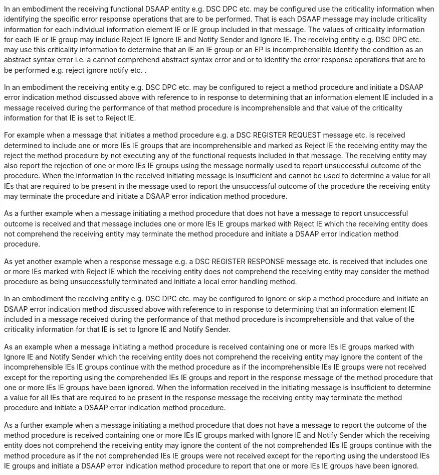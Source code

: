 In an embodiment the receiving functional DSAAP entity e.g. DSC DPC etc. may be configured use the criticality information when identifying the specific error response operations that are to be performed. That is each DSAAP message may include criticality information for each individual information element IE or IE group included in that message. The values of criticality information for each IE or IE group may include Reject IE Ignore IE and Notify Sender and Ignore IE. The receiving entity e.g. DSC DPC etc. may use this criticality information to determine that an IE an IE group or an EP is incomprehensible identify the condition as an abstract syntax error i.e. a cannot comprehend abstract syntax error and or to identify the error response operations that are to be performed e.g. reject ignore notify etc. .

In an embodiment the receiving entity e.g. DSC DPC etc. may be configured to reject a method procedure and initiate a DSAAP error indication method discussed above with reference to in response to determining that an information element IE included in a message received during the performance of that method procedure is incomprehensible and that value of the criticality information for that IE is set to Reject IE. 

For example when a message that initiates a method procedure e.g. a DSC REGISTER REQUEST message etc. is received determined to include one or more IEs IE groups that are incomprehensible and marked as Reject IE the receiving entity may the reject the method procedure by not executing any of the functional requests included in that message. The receiving entity may also report the rejection of one or more IEs IE groups using the message normally used to report unsuccessful outcome of the procedure. When the information in the received initiating message is insufficient and cannot be used to determine a value for all IEs that are required to be present in the message used to report the unsuccessful outcome of the procedure the receiving entity may terminate the procedure and initiate a DSAAP error indication method procedure.

As a further example when a message initiating a method procedure that does not have a message to report unsuccessful outcome is received and that message includes one or more IEs IE groups marked with Reject IE which the receiving entity does not comprehend the receiving entity may terminate the method procedure and initiate a DSAAP error indication method procedure.

As yet another example when a response message e.g. a DSC REGISTER RESPONSE message etc. is received that includes one or more IEs marked with Reject IE which the receiving entity does not comprehend the receiving entity may consider the method procedure as being unsuccessfully terminated and initiate a local error handling method.

In an embodiment the receiving entity e.g. DSC DPC etc. may be configured to ignore or skip a method procedure and initiate an DSAAP error indication method discussed above with reference to in response to determining that an information element IE included in a message received during the performance of that method procedure is incomprehensible and that value of the criticality information for that IE is set to Ignore IE and Notify Sender. 

As an example when a message initiating a method procedure is received containing one or more IEs IE groups marked with Ignore IE and Notify Sender which the receiving entity does not comprehend the receiving entity may ignore the content of the incomprehensible IEs IE groups continue with the method procedure as if the incomprehensible IEs IE groups were not received except for the reporting using the comprehended IEs IE groups and report in the response message of the method procedure that one or more IEs IE groups have been ignored. When the information received in the initiating message is insufficient to determine a value for all IEs that are required to be present in the response message the receiving entity may terminate the method procedure and initiate a DSAAP error indication method procedure.

As a further example when a message initiating a method procedure that does not have a message to report the outcome of the method procedure is received containing one or more IEs IE groups marked with Ignore IE and Notify Sender which the receiving entity does not comprehend the receiving entity may ignore the content of the not comprehended IEs IE groups continue with the method procedure as if the not comprehended IEs IE groups were not received except for the reporting using the understood IEs IE groups and initiate a DSAAP error indication method procedure to report that one or more IEs IE groups have been ignored.
